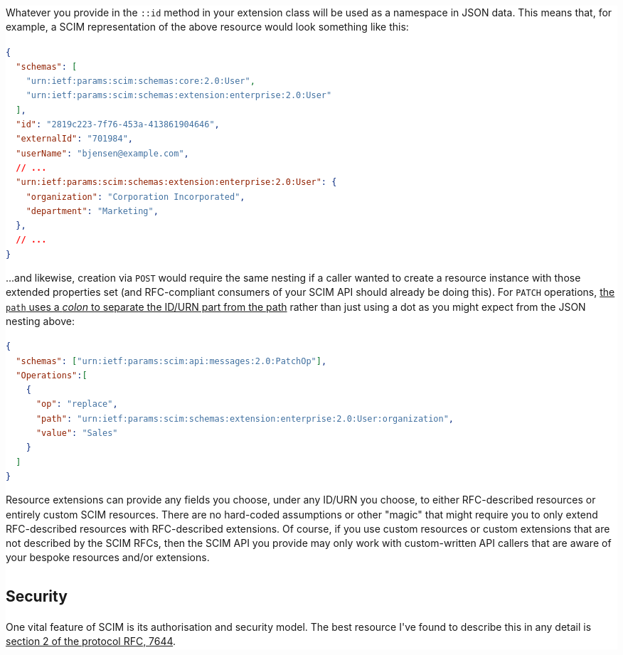 Whatever you provide in the `::id` method in your extension class will be used as a namespace in JSON data. This means that, for example, a SCIM representation of the above resource would look something like this:

```json
{
  "schemas": [
    "urn:ietf:params:scim:schemas:core:2.0:User",
    "urn:ietf:params:scim:schemas:extension:enterprise:2.0:User"
  ],
  "id": "2819c223-7f76-453a-413861904646",
  "externalId": "701984",
  "userName": "bjensen@example.com",
  // ...
  "urn:ietf:params:scim:schemas:extension:enterprise:2.0:User": {
    "organization": "Corporation Incorporated",
    "department": "Marketing",
  },
  // ...
}
```

...and likewise, creation via `POST` would require the same nesting if a caller wanted to create a resource instance with those extended properties set (and RFC-compliant consumers of your SCIM API should already be doing this). For `PATCH` operations, [the `path` uses a _colon_ to separate the ID/URN part from the path](https://tools.ietf.org/html/rfc7644#section-3.10) rather than just using a dot as you might expect from the JSON nesting above:

```json
{
  "schemas": ["urn:ietf:params:scim:api:messages:2.0:PatchOp"],
  "Operations":[
    {
      "op": "replace",
      "path": "urn:ietf:params:scim:schemas:extension:enterprise:2.0:User:organization",
      "value": "Sales"
    }
  ]
}
```

Resource extensions can provide any fields you choose, under any ID/URN you choose, to either RFC-described resources or entirely custom SCIM resources. There are no hard-coded assumptions or other "magic" that might require you to only extend RFC-described resources with RFC-described extensions. Of course, if you use custom resources or custom extensions that are not described by the SCIM RFCs, then the SCIM API you provide may only work with custom-written API callers that are aware of your bespoke resources and/or extensions.



## Security

One vital feature of SCIM is its authorisation and security model. The best resource I've found to describe this in any detail is [section 2 of the protocol RFC, 7644](https://tools.ietf.org/html/rfc7644#section-2).

